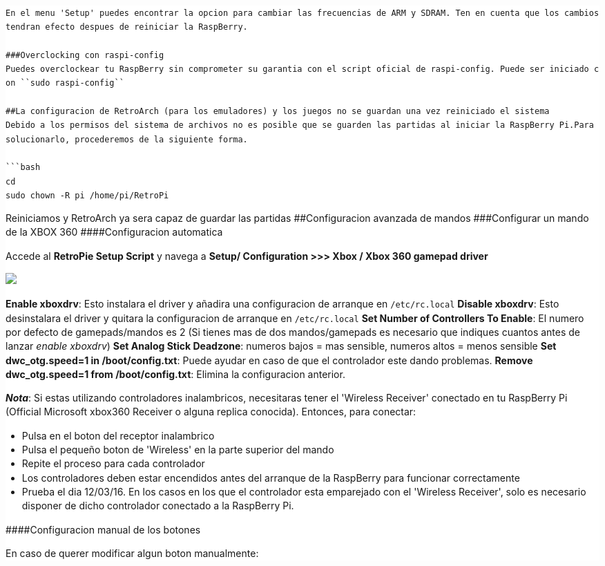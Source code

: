``` para escribir una imagen en tu drectorio de usuario.
En el menu 'Setup' puedes encontrar la opcion para cambiar las frecuencias de ARM y SDRAM. Ten en cuenta que los cambios tendran efecto despues de reiniciar la RaspBerry.

###Overclocking con raspi-config
Puedes overclockear tu RaspBerry sin comprometer su garantia con el script oficial de raspi-config. Puede ser iniciado con ``sudo raspi-config``

##La configuracion de RetroArch (para los emuladores) y los juegos no se guardan una vez reiniciado el sistema
Debido a los permisos del sistema de archivos no es posible que se guarden las partidas al iniciar la RaspBerry Pi.Para solucionarlo, procederemos de la siguiente forma.

```bash
cd
sudo chown -R pi /home/pi/RetroPi
```

Reiniciamos y RetroArch ya sera capaz de guardar las partidas
##Configuracion avanzada de mandos
###Configurar un mando de la XBOX 360
####Configuracion automatica

Accede al **RetroPie Setup Script** y navega a **Setup/ Configuration >>> Xbox / Xbox 360 gamepad driver**

![](https://cloud.githubusercontent.com/assets/10035308/12218229/d397607e-b6d6-11e5-8a99-f3106d60425a.png)

**Enable xboxdrv**: Esto instalara el driver y añadira una configuracion de arranque en ```/etc/rc.local```
**Disable xboxdrv**: Esto desinstalara el driver y quitara la configuracion de arranque en ```/etc/rc.local```
**Set Number of Controllers To Enable**: El numero por defecto de gamepads/mandos es 2 (Si tienes mas de dos mandos/gamepads es necesario que indiques cuantos antes de lanzar *enable xboxdrv*)
**Set Analog Stick Deadzone**: numeros bajos = mas sensible, numeros altos = menos sensible
**Set dwc_otg.speed=1 in /boot/config.txt**: Puede ayudar en caso de que el controlador este dando problemas.
**Remove dwc_otg.speed=1 from /boot/config.txt**: Elimina la configuracion anterior.

***Nota***: Si estas utilizando controladores inalambricos, necesitaras tener el 'Wireless Receiver' conectado en tu RaspBerry Pi (Official Microsoft xbox360 Receiver o alguna replica conocida). Entonces, para conectar:

+ Pulsa en el boton del receptor inalambrico
+ Pulsa el pequeño boton de 'Wireless' en la parte superior del mando
+ Repite el proceso para cada controlador
+ Los controladores deben estar encendidos antes del arranque de la RaspBerry para funcionar correctamente
 + Prueba el dia 12/03/16. En los casos en los que el controlador esta emparejado con el 'Wireless Receiver', solo es necesario disponer de dicho controlador conectado a la RaspBerry Pi. 

####Configuracion manual de los botones

En caso de querer modificar algun boton manualmente:
